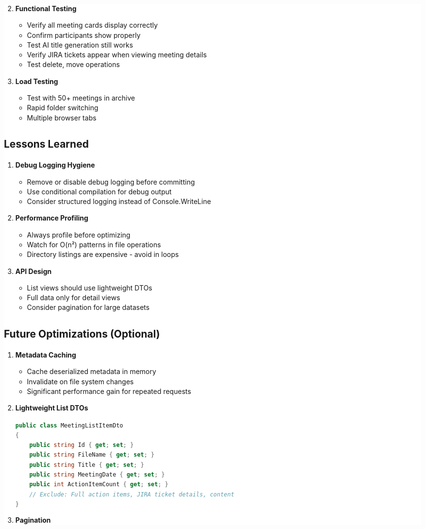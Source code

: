 2. **Functional Testing**

   - Verify all meeting cards display correctly
   - Confirm participants show properly
   - Test AI title generation still works
   - Verify JIRA tickets appear when viewing meeting details
   - Test delete, move operations

3. **Load Testing**
   - Test with 50+ meetings in archive
   - Rapid folder switching
   - Multiple browser tabs

## Lessons Learned

1. **Debug Logging Hygiene**

   - Remove or disable debug logging before committing
   - Use conditional compilation for debug output
   - Consider structured logging instead of Console.WriteLine

2. **Performance Profiling**

   - Always profile before optimizing
   - Watch for O(n²) patterns in file operations
   - Directory listings are expensive - avoid in loops

3. **API Design**
   - List views should use lightweight DTOs
   - Full data only for detail views
   - Consider pagination for large datasets

## Future Optimizations (Optional)

1. **Metadata Caching**

   - Cache deserialized metadata in memory
   - Invalidate on file system changes
   - Significant performance gain for repeated requests

2. **Lightweight List DTOs**

   ```csharp
   public class MeetingListItemDto
   {
       public string Id { get; set; }
       public string FileName { get; set; }
       public string Title { get; set; }
       public string MeetingDate { get; set; }
       public int ActionItemCount { get; set; }
       // Exclude: Full action items, JIRA ticket details, content
   }
   ```

3. **Pagination**
